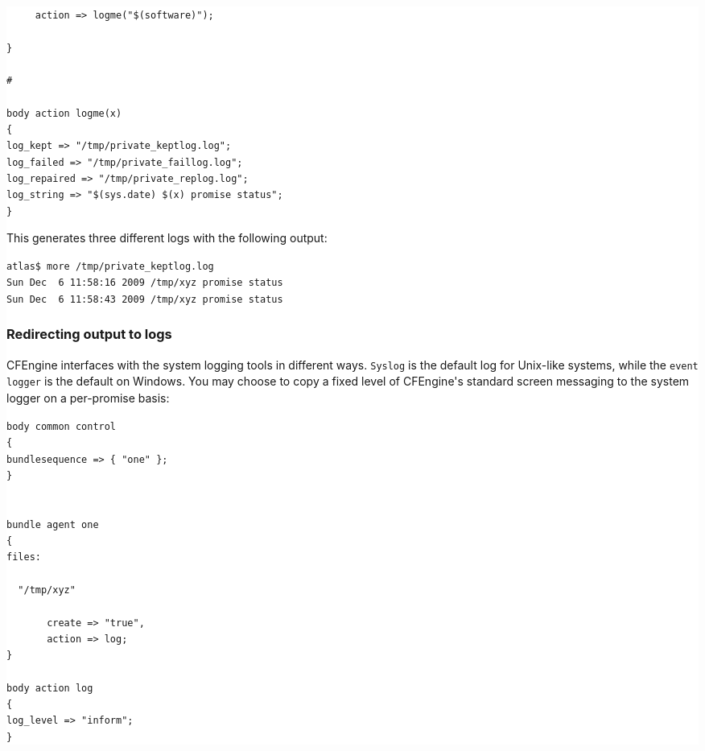 ```cf3
     action => logme("$(software)");

}

#

body action logme(x)
{
log_kept => "/tmp/private_keptlog.log";
log_failed => "/tmp/private_faillog.log";
log_repaired => "/tmp/private_replog.log";
log_string => "$(sys.date) $(x) promise status";
}
```

This generates three different logs with the following output:

```cf3
atlas$ more /tmp/private_keptlog.log
Sun Dec  6 11:58:16 2009 /tmp/xyz promise status
Sun Dec  6 11:58:43 2009 /tmp/xyz promise status
```

### Redirecting output to logs

CFEngine interfaces with the system logging tools in different ways. `Syslog` is the 
default log for Unix-like systems, while the `event logger` is the default on Windows. 
You may choose to copy a fixed level of CFEngine's standard screen messaging to the 
system logger on a per-promise basis:

```cf3
body common control
{
bundlesequence => { "one" };
}


bundle agent one
{
files:

  "/tmp/xyz"

       create => "true",
       action => log;
}

body action log
{
log_level => "inform";
}
```
